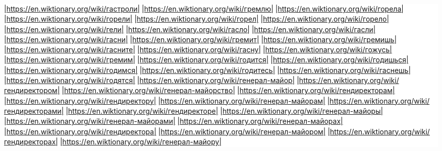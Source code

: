 |https://en.wiktionary.org/wiki/гастроли|
|https://en.wiktionary.org/wiki/гремлю|
|https://en.wiktionary.org/wiki/горела|
|https://en.wiktionary.org/wiki/горели|
|https://en.wiktionary.org/wiki/горел|
|https://en.wiktionary.org/wiki/горело|
|https://en.wiktionary.org/wiki/гели|
|https://en.wiktionary.org/wiki/гасло|
|https://en.wiktionary.org/wiki/гасли|
|https://en.wiktionary.org/wiki/гасни|
|https://en.wiktionary.org/wiki/гремит|
|https://en.wiktionary.org/wiki/гремишь|
|https://en.wiktionary.org/wiki/гасните|
|https://en.wiktionary.org/wiki/гасну|
|https://en.wiktionary.org/wiki/гожусь|
|https://en.wiktionary.org/wiki/гремим|
|https://en.wiktionary.org/wiki/годится|
|https://en.wiktionary.org/wiki/годишься|
|https://en.wiktionary.org/wiki/годимся|
|https://en.wiktionary.org/wiki/годитесь|
|https://en.wiktionary.org/wiki/гаснешь|
|https://en.wiktionary.org/wiki/годятся|
|https://en.wiktionary.org/wiki/генерал-майор|
|https://en.wiktionary.org/wiki/гендиректором|
|https://en.wiktionary.org/wiki/генерал-майорство|
|https://en.wiktionary.org/wiki/гендиректорам|
|https://en.wiktionary.org/wiki/гендиректору|
|https://en.wiktionary.org/wiki/генерал-майорам|
|https://en.wiktionary.org/wiki/гендиректорами|
|https://en.wiktionary.org/wiki/гендиректоре|
|https://en.wiktionary.org/wiki/генерал-майоры|
|https://en.wiktionary.org/wiki/генерал-майорами|
|https://en.wiktionary.org/wiki/генерал-майорах|
|https://en.wiktionary.org/wiki/гендиректора|
|https://en.wiktionary.org/wiki/генерал-майором|
|https://en.wiktionary.org/wiki/гендиректорах|
|https://en.wiktionary.org/wiki/генерал-майору|